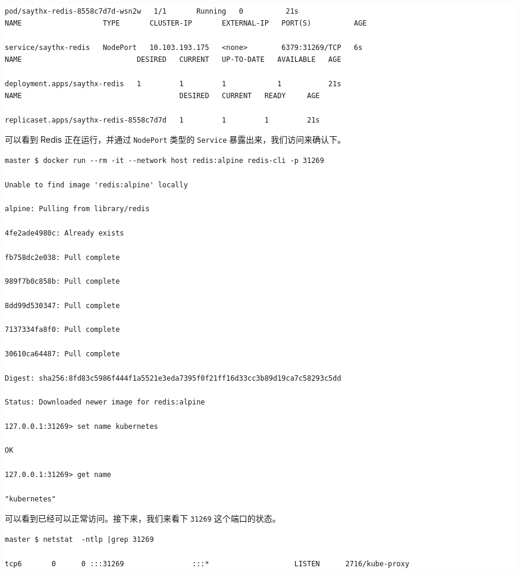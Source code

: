 ```
pod/saythx-redis-8558c7d7d-wsn2w   1/1       Running   0          21s
NAME                   TYPE       CLUSTER-IP       EXTERNAL-IP   PORT(S)          AGE

service/saythx-redis   NodePort   10.103.193.175   <none>        6379:31269/TCP   6s
NAME                           DESIRED   CURRENT   UP-TO-DATE   AVAILABLE   AGE

deployment.apps/saythx-redis   1         1         1            1           21s
NAME                                     DESIRED   CURRENT   READY     AGE

replicaset.apps/saythx-redis-8558c7d7d   1         1         1         21s

```

可以看到 Redis 正在运行，并通过 `NodePort` 类型的 `Service` 暴露出来，我们访问来确认下。

```
master $ docker run --rm -it --network host redis:alpine redis-cli -p 31269

Unable to find image 'redis:alpine' locally

alpine: Pulling from library/redis

4fe2ade4980c: Already exists

fb758dc2e038: Pull complete

989f7b0c858b: Pull complete

8dd99d530347: Pull complete

7137334fa8f0: Pull complete

30610ca64487: Pull complete

Digest: sha256:8fd83c5986f444f1a5521e3eda7395f0f21ff16d33cc3b89d19ca7c58293c5dd

Status: Downloaded newer image for redis:alpine

127.0.0.1:31269> set name kubernetes

OK

127.0.0.1:31269> get name 

"kubernetes"

```

可以看到已经可以正常访问。接下来，我们来看下 `31269` 这个端口的状态。

```
master $ netstat  -ntlp |grep 31269

tcp6       0      0 :::31269                :::*                    LISTEN      2716/kube-proxy

```
